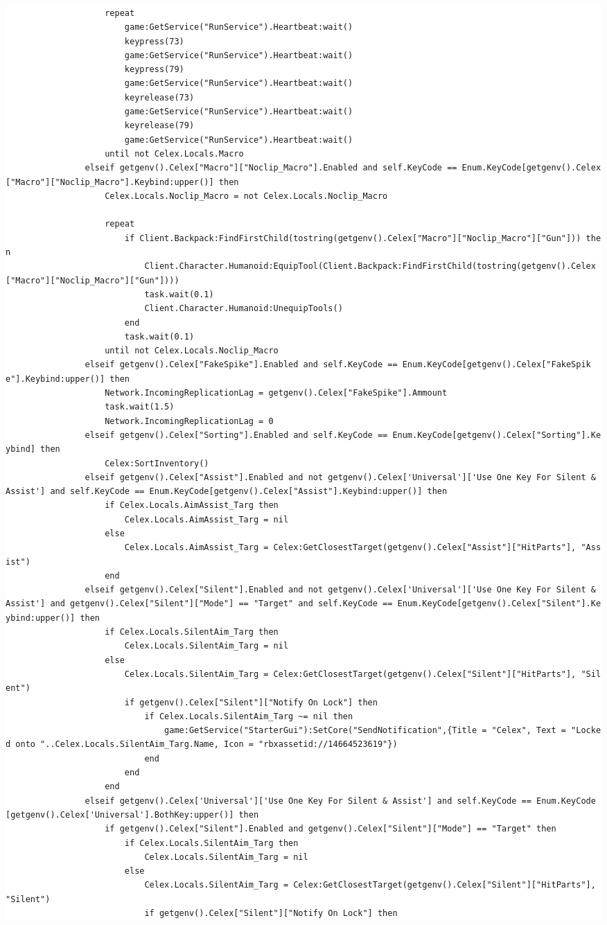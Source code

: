                         repeat
                            game:GetService("RunService").Heartbeat:wait()
                            keypress(73)
                            game:GetService("RunService").Heartbeat:wait()
                            keypress(79)
                            game:GetService("RunService").Heartbeat:wait()
                            keyrelease(73)
                            game:GetService("RunService").Heartbeat:wait()
                            keyrelease(79)
                            game:GetService("RunService").Heartbeat:wait()
                        until not Celex.Locals.Macro
                    elseif getgenv().Celex["Macro"]["Noclip_Macro"].Enabled and self.KeyCode == Enum.KeyCode[getgenv().Celex["Macro"]["Noclip_Macro"].Keybind:upper()] then
                        Celex.Locals.Noclip_Macro = not Celex.Locals.Noclip_Macro
                        
                        repeat
                            if Client.Backpack:FindFirstChild(tostring(getgenv().Celex["Macro"]["Noclip_Macro"]["Gun"])) then
                                Client.Character.Humanoid:EquipTool(Client.Backpack:FindFirstChild(tostring(getgenv().Celex["Macro"]["Noclip_Macro"]["Gun"])))
                                task.wait(0.1)
                                Client.Character.Humanoid:UnequipTools()
                            end
                            task.wait(0.1)
                        until not Celex.Locals.Noclip_Macro
                    elseif getgenv().Celex["FakeSpike"].Enabled and self.KeyCode == Enum.KeyCode[getgenv().Celex["FakeSpike"].Keybind:upper()] then
                        Network.IncomingReplicationLag = getgenv().Celex["FakeSpike"].Ammount
                        task.wait(1.5)
                        Network.IncomingReplicationLag = 0
                    elseif getgenv().Celex["Sorting"].Enabled and self.KeyCode == Enum.KeyCode[getgenv().Celex["Sorting"].Keybind] then
                        Celex:SortInventory()
                    elseif getgenv().Celex["Assist"].Enabled and not getgenv().Celex['Universal']['Use One Key For Silent & Assist'] and self.KeyCode == Enum.KeyCode[getgenv().Celex["Assist"].Keybind:upper()] then
                        if Celex.Locals.AimAssist_Targ then
                            Celex.Locals.AimAssist_Targ = nil
                        else
                            Celex.Locals.AimAssist_Targ = Celex:GetClosestTarget(getgenv().Celex["Assist"]["HitParts"], "Assist")
                        end
                    elseif getgenv().Celex["Silent"].Enabled and not getgenv().Celex['Universal']['Use One Key For Silent & Assist'] and getgenv().Celex["Silent"]["Mode"] == "Target" and self.KeyCode == Enum.KeyCode[getgenv().Celex["Silent"].Keybind:upper()] then
                        if Celex.Locals.SilentAim_Targ then
                            Celex.Locals.SilentAim_Targ = nil
                        else
                            Celex.Locals.SilentAim_Targ = Celex:GetClosestTarget(getgenv().Celex["Silent"]["HitParts"], "Silent")
                            if getgenv().Celex["Silent"]["Notify On Lock"] then
                                if Celex.Locals.SilentAim_Targ ~= nil then
                                    game:GetService("StarterGui"):SetCore("SendNotification",{Title = "Celex", Text = "Locked onto "..Celex.Locals.SilentAim_Targ.Name, Icon = "rbxassetid://14664523619"})
                                end
                            end
                        end
                    elseif getgenv().Celex['Universal']['Use One Key For Silent & Assist'] and self.KeyCode == Enum.KeyCode[getgenv().Celex['Universal'].BothKey:upper()] then
                        if getgenv().Celex["Silent"].Enabled and getgenv().Celex["Silent"]["Mode"] == "Target" then
                            if Celex.Locals.SilentAim_Targ then
                                Celex.Locals.SilentAim_Targ = nil
                            else
                                Celex.Locals.SilentAim_Targ = Celex:GetClosestTarget(getgenv().Celex["Silent"]["HitParts"], "Silent")
                                if getgenv().Celex["Silent"]["Notify On Lock"] then